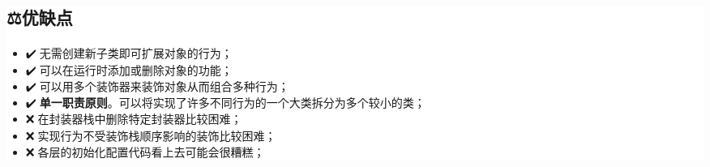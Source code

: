 ## ⚖︎优缺点

- ✔️ 无需创建新子类即可扩展对象的行为；
- ✔️ 可以在运行时添加或删除对象的功能；
- ✔️ 可以用多个装饰器来装饰对象从而组合多种行为；
- ✔️ **单一职责原则**。可以将实现了许多不同行为的一个大类拆分为多个较小的类；
- ❌ 在封装器栈中删除特定封装器比较困难；
- ❌ 实现行为不受装饰栈顺序影响的装饰比较困难；
- ❌ 各层的初始化配置代码看上去可能会很糟糕；
